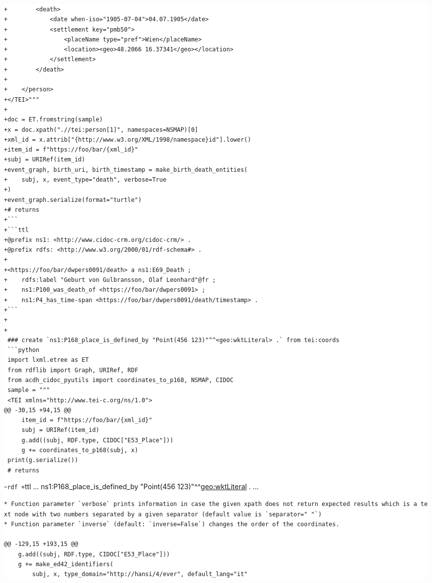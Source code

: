```
+        <death>
+            <date when-iso="1905-07-04">04.07.1905</date>
+            <settlement key="pmb50">
+                <placeName type="pref">Wien</placeName>
+                <location><geo>48.2066 16.37341</geo></location>
+            </settlement>
+        </death>
+        
+    </person>
+</TEI>"""
+
+doc = ET.fromstring(sample)
+x = doc.xpath(".//tei:person[1]", namespaces=NSMAP)[0]
+xml_id = x.attrib["{http://www.w3.org/XML/1998/namespace}id"].lower()
+item_id = f"https://foo/bar/{xml_id}"
+subj = URIRef(item_id)
+event_graph, birth_uri, birth_timestamp = make_birth_death_entities(
+    subj, x, event_type="death", verbose=True
+)
+event_graph.serialize(format="turtle")
+# returns
+```
+```ttl
+@prefix ns1: <http://www.cidoc-crm.org/cidoc-crm/> .
+@prefix rdfs: <http://www.w3.org/2000/01/rdf-schema#> .
+
+<https://foo/bar/dwpers0091/death> a ns1:E69_Death ;
+    rdfs:label "Geburt von Gulbransson, Olaf Leonhard"@fr ;
+    ns1:P100_was_death_of <https://foo/bar/dwpers0091> ;
+    ns1:P4_has_time-span <https://foo/bar/dwpers0091/death/timestamp> .
+```
+
+
 ### create `ns1:P168_place_is_defined_by "Point(456 123)"^^<geo:wktLiteral> .` from tei:coords
 ```python
 import lxml.etree as ET
 from rdflib import Graph, URIRef, RDF
 from acdh_cidoc_pyutils import coordinates_to_p168, NSMAP, CIDOC
 sample = """
 <TEI xmlns="http://www.tei-c.org/ns/1.0">
@@ -30,15 +94,15 @@
     item_id = f"https://foo/bar/{xml_id}"
     subj = URIRef(item_id)
     g.add((subj, RDF.type, CIDOC["E53_Place"]))
     g += coordinates_to_p168(subj, x)
 print(g.serialize())
 # returns
 ```
-```rdf
+```ttl
 ...
     ns1:P168_place_is_defined_by "Point(456 123)"^^<geo:wktLiteral> .
 ...
 ```
 * Function parameter `verbose` prints information in case the given xpath does not return expected results which is a text node with two numbers separated by a given separator (default value is `separator=" "`)
 * Function parameter `inverse` (default: `inverse=False`) changes the order of the coordinates.
 
@@ -129,15 +193,15 @@
     g.add((subj, RDF.type, CIDOC["E53_Place"]))
     g += make_ed42_identifiers(
         subj, x, type_domain="http://hansi/4/ever", default_lang="it"
 ```